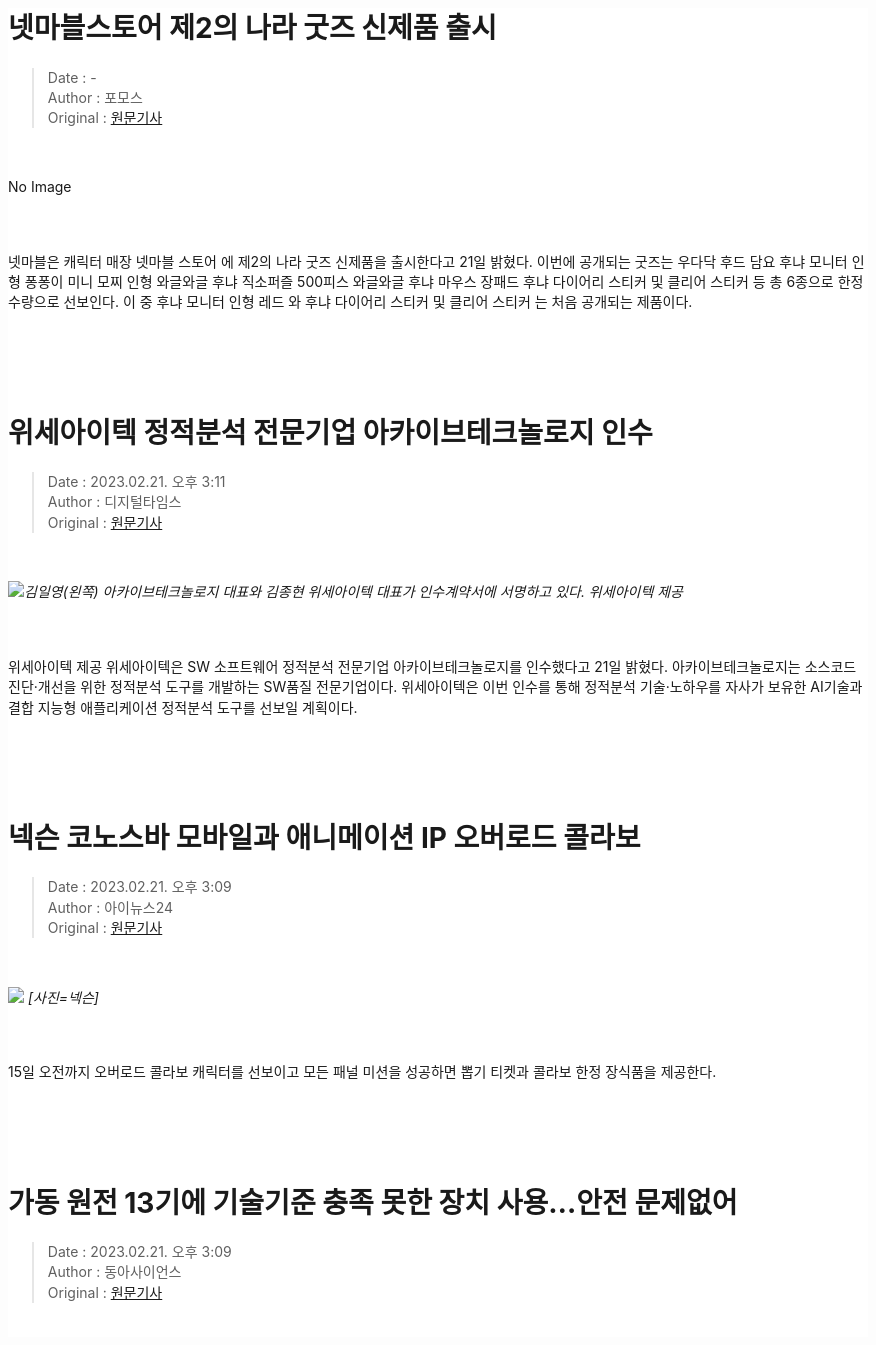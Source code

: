 # 넷마블스토어 제2의 나라 굿즈 신제품 출시  
  
> Date : -  
> Author : 포모스  
> Original : [원문기사](https://n.news.naver.com/mnews/article/236/0000231545?sid=105)  
<br/>  
  
No Image  
<br/><br/>  
  
넷마블은 캐릭터 매장 넷마블 스토어 에 제2의 나라 굿즈 신제품을 출시한다고 21일 밝혔다.
이번에 공개되는 굿즈는 우다닥 후드 담요 후냐 모니터 인형 퐁퐁이 미니 모찌 인형 와글와글 후냐 직소퍼즐 500피스 와글와글 후냐 마우스 장패드 후냐 다이어리 스티커 및 클리어 스티커 등 총 6종으로 한정 수량으로 선보인다.
이 중 후냐 모니터 인형 레드 와 후냐 다이어리 스티커 및 클리어 스티커 는 처음 공개되는 제품이다.  
<br/><br/><br/>  

  
# 위세아이텍 정적분석 전문기업 아카이브테크놀로지 인수  
  
> Date : 2023.02.21. 오후 3:11  
> Author : 디지털타임스  
> Original : [원문기사](https://n.news.naver.com/mnews/article/029/0002785421?sid=105)  
<br/>  
  
<img src="https://imgnews.pstatic.net/image/029/2023/02/21/0002785421_001_20230221151101099.jpg?type=w647" id="img1"></img><em class="img_desc">김일영(왼쪽) 아카이브테크놀로지 대표와 김종현 위세아이텍 대표가 인수계약서에 서명하고 있다. 위세아이텍 제공    </em>  
<br/><br/>  
  
위세아이텍 제공 위세아이텍은 SW 소프트웨어 정적분석 전문기업 아카이브테크놀로지를 인수했다고 21일 밝혔다.
아카이브테크놀로지는 소스코드 진단·개선을 위한 정적분석 도구를 개발하는 SW품질 전문기업이다.
위세아이텍은 이번 인수를 통해 정적분석 기술·노하우를 자사가 보유한 AI기술과 결합 지능형 애플리케이션 정적분석 도구를 선보일 계획이다.  
<br/><br/><br/>  

  
# 넥슨 코노스바 모바일과 애니메이션 IP 오버로드 콜라보  
  
> Date : 2023.02.21. 오후 3:09  
> Author : 아이뉴스24  
> Original : [원문기사](https://n.news.naver.com/mnews/article/031/0000729987?sid=105)  
<br/>  
  
<img src="https://imgnews.pstatic.net/image/031/2023/02/21/0000729987_001_20230221150901076.jpg?type=w647" id="img1"></img><em class="img_desc">  [사진=넥슨]</em>  
<br/><br/>  
  
15일 오전까지 오버로드 콜라보 캐릭터를 선보이고 모든 패널 미션을 성공하면 뽑기 티켓과 콜라보 한정 장식품을 제공한다.  
<br/><br/><br/>  

  
# 가동 원전 13기에 기술기준 충족 못한 장치 사용…안전 문제없어  
  
> Date : 2023.02.21. 오후 3:09  
> Author : 동아사이언스  
> Original : [원문기사](https://n.news.naver.com/mnews/article/584/0000022054?sid=105)  
<br/>  
  